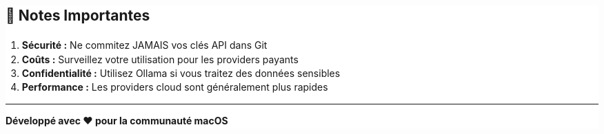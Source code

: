 ## 📝 Notes Importantes

1. **Sécurité :** Ne commitez JAMAIS vos clés API dans Git
2. **Coûts :** Surveillez votre utilisation pour les providers payants
3. **Confidentialité :** Utilisez Ollama si vous traitez des données sensibles
4. **Performance :** Les providers cloud sont généralement plus rapides

---

**Développé avec ❤️ pour la communauté macOS**
